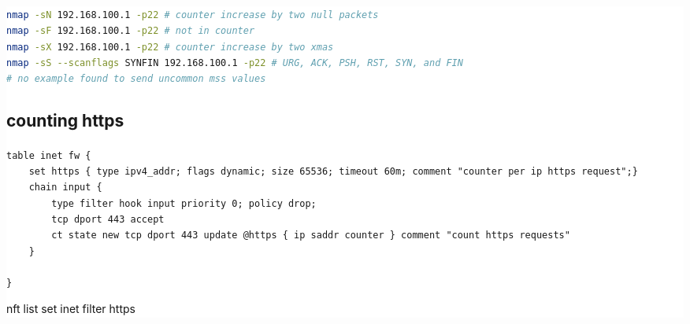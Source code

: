 ```sh
nmap -sN 192.168.100.1 -p22 # counter increase by two null packets
nmap -sF 192.168.100.1 -p22 # not in counter
nmap -sX 192.168.100.1 -p22 # counter increase by two xmas
nmap -sS --scanflags SYNFIN 192.168.100.1 -p22 # URG, ACK, PSH, RST, SYN, and FIN
# no example found to send uncommon mss values

```

## counting https

```nft
table inet fw {
    set https { type ipv4_addr; flags dynamic; size 65536; timeout 60m; comment "counter per ip https request";}
    chain input {
        type filter hook input priority 0; policy drop;
        tcp dport 443 accept
        ct state new tcp dport 443 update @https { ip saddr counter } comment "count https requests"
    }

}
```

nft list set inet filter https
